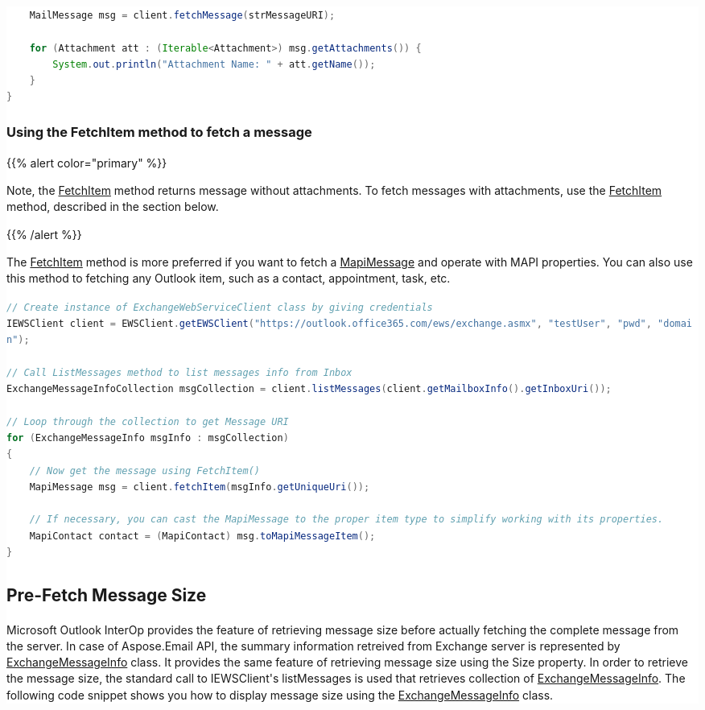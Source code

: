 ~~~Java
    MailMessage msg = client.fetchMessage(strMessageURI);

    for (Attachment att : (Iterable<Attachment>) msg.getAttachments()) {
        System.out.println("Attachment Name: " + att.getName());
    }
}
~~~

### **Using the FetchItem method to fetch a message**

{{% alert color="primary" %}}

Note, the [FetchItem](https://reference.aspose.com/email/java/com.aspose.email/IEWSClient#fetchItem\(java.lang.String\)) method returns message without attachments. To fetch messages with attachments, use the [FetchItem](https://reference.aspose.com/email/java/com.aspose.email/IEWSClient#fetchItem\(java.lang.String,%20java.lang.Iterable\)) method, described in the section below. 

{{% /alert %}}

The [FetchItem](https://reference.aspose.com/email/java/com.aspose.email/IEWSClient#fetchItem\(java.lang.String\))  method is more preferred if you want to fetch a [MapiMessage](https://reference.aspose.com/email/java/com.aspose.email/MapiMessage) and operate with MAPI properties. You can also use this method to fetching any Outlook item, such as a contact, appointment, task, etc.

```java
// Create instance of ExchangeWebServiceClient class by giving credentials
IEWSClient client = EWSClient.getEWSClient("https://outlook.office365.com/ews/exchange.asmx", "testUser", "pwd", "domain");

// Call ListMessages method to list messages info from Inbox
ExchangeMessageInfoCollection msgCollection = client.listMessages(client.getMailboxInfo().getInboxUri());

// Loop through the collection to get Message URI
for (ExchangeMessageInfo msgInfo : msgCollection)
{
    // Now get the message using FetchItem()
    MapiMessage msg = client.fetchItem(msgInfo.getUniqueUri());

    // If necessary, you can cast the MapiMessage to the proper item type to simplify working with its properties.
    MapiContact contact = (MapiContact) msg.toMapiMessageItem();
}
```

## **Pre-Fetch Message Size**
Microsoft Outlook InterOp provides the feature of retrieving message size before actually fetching the complete message from the server. In case of Aspose.Email API, the summary information retreived from Exchange server is represented by [ExchangeMessageInfo](https://apireference.aspose.com/email/java/com.aspose.email/ExchangeMessageInfo) class. It provides the same feature of retrieving message size using the Size property. In order to retrieve the message size, the standard call to IEWSClient's listMessages is used that retrieves collection of [ExchangeMessageInfo](https://apireference.aspose.com/email/java/com.aspose.email/ExchangeMessageInfo). The following code snippet shows you how to display message size using the [ExchangeMessageInfo](https://apireference.aspose.com/email/java/com.aspose.email/ExchangeMessageInfo) class.
